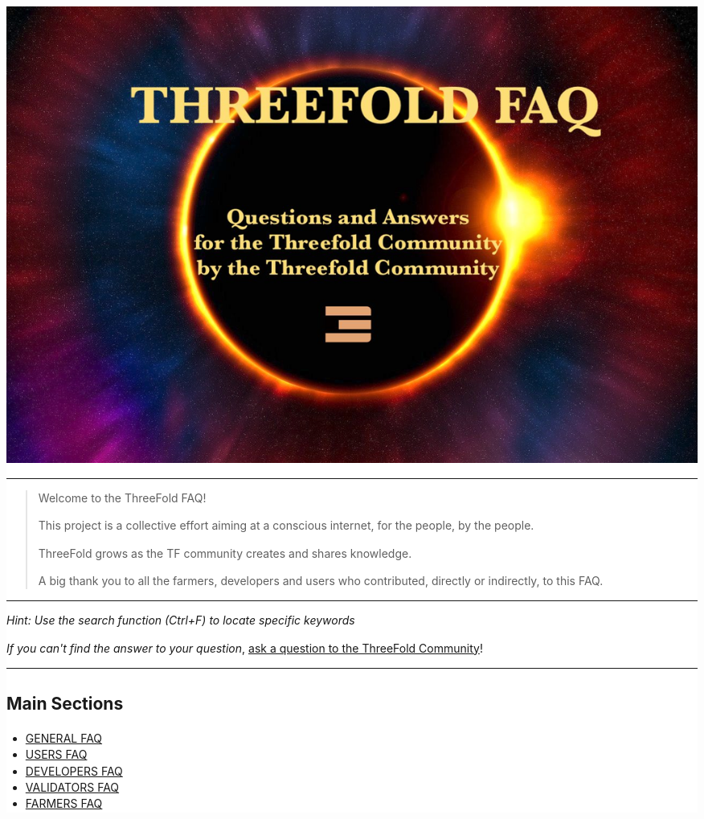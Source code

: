 ![wethreepedia_faq_poster](img/wethreepedia_faq_poster.jpg)

***
> Welcome to the ThreeFold FAQ!
>     
> This project is a collective effort aiming at a conscious internet,
> for the people, by the people. 
>    
> ThreeFold grows as the TF community creates and shares knowledge.
>    
> A big thank you to all the farmers, developers and users who contributed, directly or indirectly, to this FAQ. 

***
*Hint: Use the search function (Ctrl+F) to locate specific keywords*

*If you can't find the answer to your question*, [ask a question to the ThreeFold Community](#ask-a-question-to-the-threefold-community)!
***

<h2>Main Sections</h2>

- [GENERAL FAQ](#general-faq)
- [USERS FAQ](#users-faq)
- [DEVELOPERS FAQ](#developers-faq)
- [VALIDATORS FAQ](#validators-faq)
- [FARMERS FAQ](#farmers-faq)

